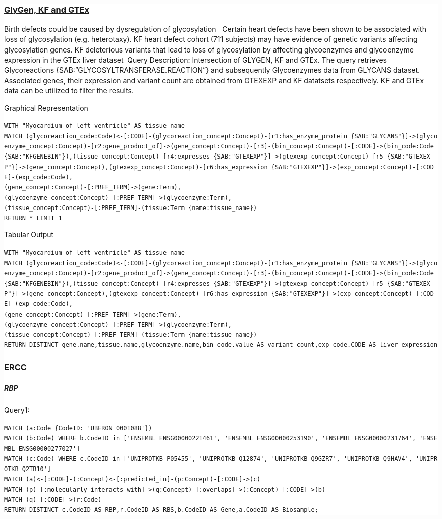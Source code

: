 ### <ins>GlyGen, KF and GTEx</ins>

Birth defects could be caused by dysregulation of glycosylation  
Certain heart defects have been shown to be associated with loss of glycosylation (e.g. heterotaxy). KF heart defect cohort (711 subjects) may have evidence of genetic variants affecting glycosylation genes.
KF deleterious variants that lead to loss of glycosylation by affecting glycoenzymes  and glycoenzyme expression in the GTEx liver dataset 
Query Description: Intersection of GLYGEN, KF and GTEx. The query retrieves Glycoreactions {SAB:”GLYCOSYLTRANSFERASE.REACTION”} and subsequently Glycoenzymes data from GLYCANS dataset. Associated genes, their expression and variant count are obtained from GTEXEXP and KF datatsets respectively. KF and GTEx data can be utilized to filter the results.

Graphical Representation
```cypher
WITH "Myocardium of left ventricle" AS tissue_name
MATCH (glycoreaction_code:Code)<-[:CODE]-(glycoreaction_concept:Concept)-[r1:has_enzyme_protein {SAB:"GLYCANS"}]->(glycoenzyme_concept:Concept)-[r2:gene_product_of]->(gene_concept:Concept)-[r3]-(bin_concept:Concept)-[:CODE]->(bin_code:Code {SAB:"KFGENEBIN"}),(tissue_concept:Concept)-[r4:expresses {SAB:"GTEXEXP"}]->(gtexexp_concept:Concept)-[r5 {SAB:"GTEXEXP"}]->(gene_concept:Concept),(gtexexp_concept:Concept)-[r6:has_expression {SAB:"GTEXEXP"}]->(exp_concept:Concept)-[:CODE]-(exp_code:Code),
(gene_concept:Concept)-[:PREF_TERM]->(gene:Term),
(glycoenzyme_concept:Concept)-[:PREF_TERM]->(glycoenzyme:Term),
(tissue_concept:Concept)-[:PREF_TERM]-(tissue:Term {name:tissue_name})
RETURN * LIMIT 1
```
Tabular Output
```cypher
WITH "Myocardium of left ventricle" AS tissue_name
MATCH (glycoreaction_code:Code)<-[:CODE]-(glycoreaction_concept:Concept)-[r1:has_enzyme_protein {SAB:"GLYCANS"}]->(glycoenzyme_concept:Concept)-[r2:gene_product_of]->(gene_concept:Concept)-[r3]-(bin_concept:Concept)-[:CODE]->(bin_code:Code {SAB:"KFGENEBIN"}),(tissue_concept:Concept)-[r4:expresses {SAB:"GTEXEXP"}]->(gtexexp_concept:Concept)-[r5 {SAB:"GTEXEXP"}]->(gene_concept:Concept),(gtexexp_concept:Concept)-[r6:has_expression {SAB:"GTEXEXP"}]->(exp_concept:Concept)-[:CODE]-(exp_code:Code),
(gene_concept:Concept)-[:PREF_TERM]->(gene:Term),
(glycoenzyme_concept:Concept)-[:PREF_TERM]->(glycoenzyme:Term),
(tissue_concept:Concept)-[:PREF_TERM]-(tissue:Term {name:tissue_name})
RETURN DISTINCT gene.name,tissue.name,glycoenzyme.name,bin_code.value AS variant_count,exp_code.CODE AS liver_expression
```

### <ins>ERCC</ins>

##### RBP	 	

Query1:
```cypher
MATCH (a:Code {CodeID: 'UBERON 0001088'})
MATCH (b:Code) WHERE b.CodeID in ['ENSEMBL ENSG00000221461', 'ENSEMBL ENSG00000253190', 'ENSEMBL ENSG00000231764', 'ENSEMBL ENSG00000277027']
MATCH (c:Code) WHERE c.CodeID in ['UNIPROTKB P05455', 'UNIPROTKB Q12874', 'UNIPROTKB Q9GZR7', 'UNIPROTKB Q9HAV4', 'UNIPROTKB Q2TB10']
MATCH (a)<-[:CODE]-(:Concept)<-[:predicted_in]-(p:Concept)-[:CODE]->(c)
MATCH (p)-[:molecularly_interacts_with]->(q:Concept)-[:overlaps]->(:Concept)-[:CODE]->(b)
MATCH (q)-[:CODE]->(r:Code)
RETURN DISTINCT c.CodeID AS RBP,r.CodeID AS RBS,b.CodeID AS Gene,a.CodeID AS Biosample;
```
